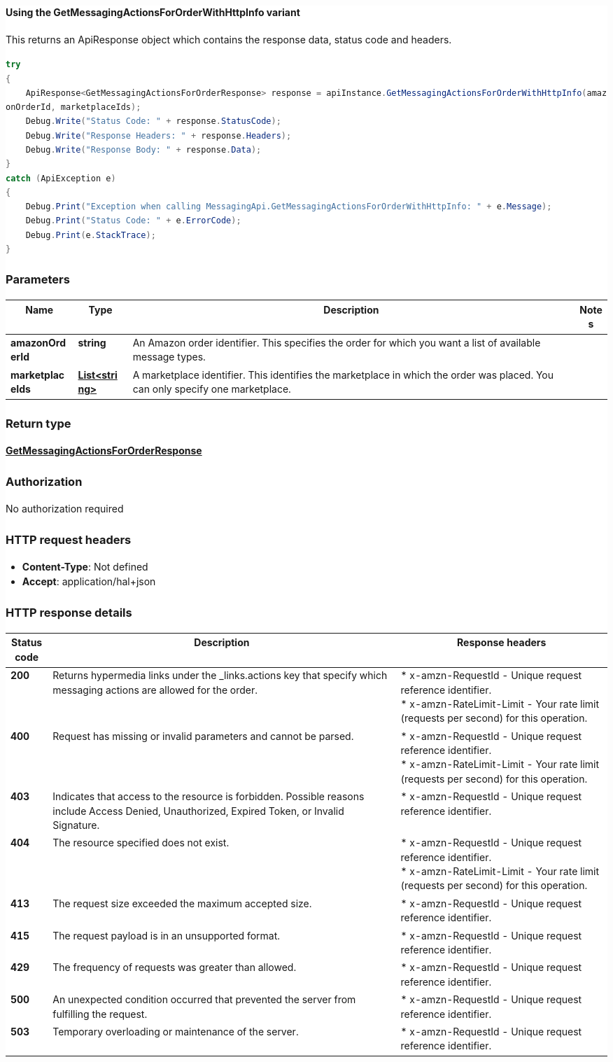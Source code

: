 #### Using the GetMessagingActionsForOrderWithHttpInfo variant
This returns an ApiResponse object which contains the response data, status code and headers.

```csharp
try
{
    ApiResponse<GetMessagingActionsForOrderResponse> response = apiInstance.GetMessagingActionsForOrderWithHttpInfo(amazonOrderId, marketplaceIds);
    Debug.Write("Status Code: " + response.StatusCode);
    Debug.Write("Response Headers: " + response.Headers);
    Debug.Write("Response Body: " + response.Data);
}
catch (ApiException e)
{
    Debug.Print("Exception when calling MessagingApi.GetMessagingActionsForOrderWithHttpInfo: " + e.Message);
    Debug.Print("Status Code: " + e.ErrorCode);
    Debug.Print(e.StackTrace);
}
```

### Parameters

| Name | Type | Description | Notes |
|------|------|-------------|-------|
| **amazonOrderId** | **string** | An Amazon order identifier. This specifies the order for which you want a list of available message types. |  |
| **marketplaceIds** | [**List&lt;string&gt;**](string.md) | A marketplace identifier. This identifies the marketplace in which the order was placed. You can only specify one marketplace. |  |

### Return type

[**GetMessagingActionsForOrderResponse**](GetMessagingActionsForOrderResponse.md)

### Authorization

No authorization required

### HTTP request headers

 - **Content-Type**: Not defined
 - **Accept**: application/hal+json


### HTTP response details
| Status code | Description | Response headers |
|-------------|-------------|------------------|
| **200** | Returns hypermedia links under the _links.actions key that specify which messaging actions are allowed for the order. |  * x-amzn-RequestId - Unique request reference identifier. <br>  * x-amzn-RateLimit-Limit - Your rate limit (requests per second) for this operation. <br>  |
| **400** | Request has missing or invalid parameters and cannot be parsed. |  * x-amzn-RequestId - Unique request reference identifier. <br>  * x-amzn-RateLimit-Limit - Your rate limit (requests per second) for this operation. <br>  |
| **403** | Indicates that access to the resource is forbidden. Possible reasons include Access Denied, Unauthorized, Expired Token, or Invalid Signature. |  * x-amzn-RequestId - Unique request reference identifier. <br>  |
| **404** | The resource specified does not exist. |  * x-amzn-RequestId - Unique request reference identifier. <br>  * x-amzn-RateLimit-Limit - Your rate limit (requests per second) for this operation. <br>  |
| **413** | The request size exceeded the maximum accepted size. |  * x-amzn-RequestId - Unique request reference identifier. <br>  |
| **415** | The request payload is in an unsupported format. |  * x-amzn-RequestId - Unique request reference identifier. <br>  |
| **429** | The frequency of requests was greater than allowed. |  * x-amzn-RequestId - Unique request reference identifier. <br>  |
| **500** | An unexpected condition occurred that prevented the server from fulfilling the request. |  * x-amzn-RequestId - Unique request reference identifier. <br>  |
| **503** | Temporary overloading or maintenance of the server. |  * x-amzn-RequestId - Unique request reference identifier. <br>  |

